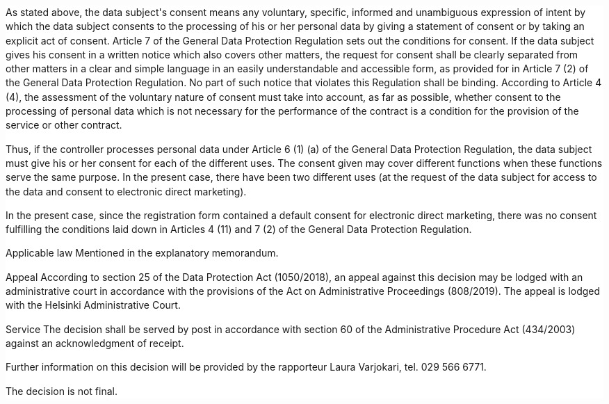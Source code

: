 As stated above, the data subject's consent means any voluntary, specific, informed and unambiguous expression of intent by which the data subject consents to the processing of his or her personal data by giving a statement of consent or by taking an explicit act of consent. Article 7 of the General Data Protection Regulation sets out the conditions for consent. If the data subject gives his consent in a written notice which also covers other matters, the request for consent shall be clearly separated from other matters in a clear and simple language in an easily understandable and accessible form, as provided for in Article 7 (2) of the General Data Protection Regulation. No part of such notice that violates this Regulation shall be binding. According to Article 4 (4), the assessment of the voluntary nature of consent must take into account, as far as possible, whether consent to the processing of personal data which is not necessary for the performance of the contract is a condition for the provision of the service or other contract.

Thus, if the controller processes personal data under Article 6 (1) (a) of the General Data Protection Regulation, the data subject must give his or her consent for each of the different uses. The consent given may cover different functions when these functions serve the same purpose. In the present case, there have been two different uses (at the request of the data subject for access to the data and consent to electronic direct marketing).

In the present case, since the registration form contained a default consent for electronic direct marketing, there was no consent fulfilling the conditions laid down in Articles 4 (11) and 7 (2) of the General Data Protection Regulation.

Applicable law
Mentioned in the explanatory memorandum.

Appeal
According to section 25 of the Data Protection Act (1050/2018), an appeal against this decision may be lodged with an administrative court in accordance with the provisions of the Act on Administrative Proceedings (808/2019). The appeal is lodged with the Helsinki Administrative Court.

Service
The decision shall be served by post in accordance with section 60 of the Administrative Procedure Act (434/2003) against an acknowledgment of receipt.

Further information on this decision will be provided by the rapporteur
Laura Varjokari, tel. 029 566 6771.

The decision is not final.

